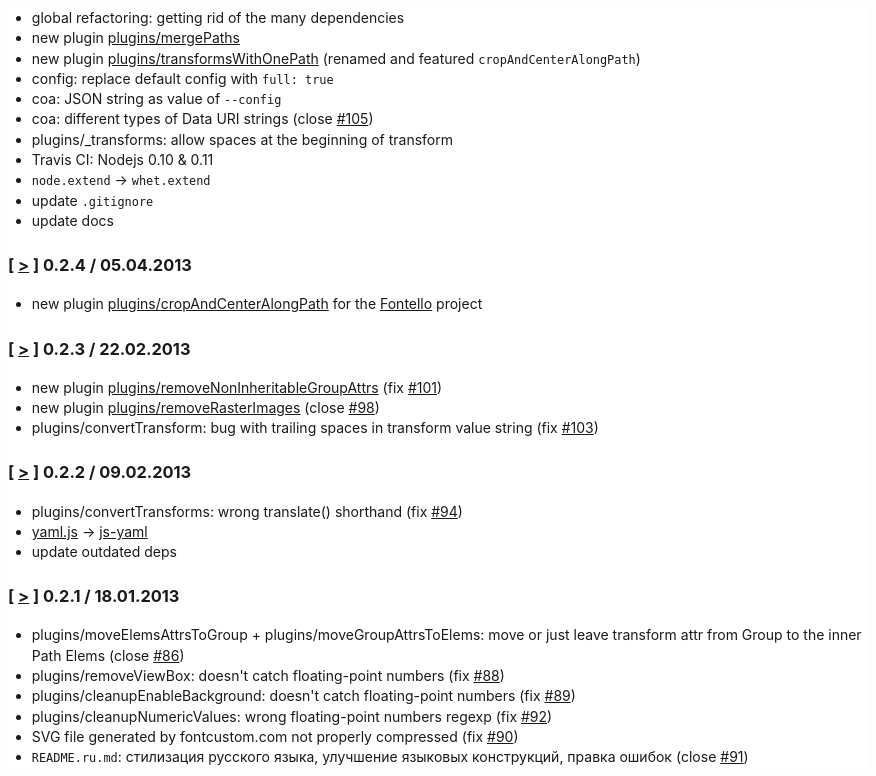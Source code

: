 <ul>
<li>global refactoring: getting rid of the many dependencies</li>
<li>new plugin <a href="https://github.com/svg/svgo/blob/master/plugins/mergePaths.js">plugins/mergePaths</a></li>
<li>new plugin <a href="https://github.com/svg/svgo/blob/master/plugins/transformsWithOnePath.js">plugins/transformsWithOnePath</a> (renamed and featured <code>cropAndCenterAlongPath</code>)</li>
<li>config: replace default config with <code>full: true</code></li>
<li>coa: JSON string as value of <code>--config</code></li>
<li>coa: different types of Data URI strings (close <a href="https://github.com/svg/svgo/issues/105">#105</a>)</li>
<li>plugins/_transforms: allow spaces at the beginning of transform</li>
<li>Travis CI: Nodejs 0.10 &amp; 0.11</li>
<li><code>node.extend</code> → <code>whet.extend</code></li>
<li>update <code>.gitignore</code></li>
<li>update docs</li>
</ul>

<h3 id="-%3E--0.2.4-%2F-05.04.2013">[ <a href="https://github.com/svg/svgo/tree/v0.2.4">></a> ] 0.2.4 / 05.04.2013</h3>

<ul>
<li>new plugin <a href="https://github.com/svg/svgo/blob/master/plugins/cropAndCenterAlongPath.js">plugins/cropAndCenterAlongPath</a> for the <a href="https://github.com/fontello">Fontello</a> project</li>
</ul>

<h3 id="-%3E--0.2.3-%2F-22.02.2013">[ <a href="https://github.com/svg/svgo/tree/v0.2.3">></a> ] 0.2.3 / 22.02.2013</h3>

<ul>
<li>new plugin <a href="https://github.com/svg/svgo/blob/master/plugins/removeNonInheritableGroupAttrs.js">plugins/removeNonInheritableGroupAttrs</a> (fix <a href="https://github.com/svg/svgo/issues/101">#101</a>)</li>
<li>new plugin <a href="https://github.com/svg/svgo/blob/master/plugins/removeRasterImages.js">plugins/removeRasterImages</a> (close <a href="https://github.com/svg/svgo/issues/98">#98</a>)</li>
<li>plugins/convertTransform: bug with trailing spaces in transform value string (fix <a href="https://github.com/svg/svgo/issues/103">#103</a>)</li>
</ul>

<h3 id="-%3E--0.2.2-%2F-09.02.2013">[ <a href="https://github.com/svg/svgo/tree/v0.2.2">></a> ] 0.2.2 / 09.02.2013</h3>

<ul>
<li>plugins/convertTransforms: wrong translate() shorthand (fix <a href="https://github.com/svg/svgo/issues/94">#94</a>)</li>
<li><a href="https://github.com/jeremyfa/yaml.js">yaml.js</a> → <a href="https://github.com/nodeca/js-yaml">js-yaml</a></li>
<li>update outdated deps</li>
</ul>

<h3 id="-%3E--0.2.1-%2F-18.01.2013">[ <a href="https://github.com/svg/svgo/tree/v0.2.1">></a> ] 0.2.1 / 18.01.2013</h3>

<ul>
<li>plugins/moveElemsAttrsToGroup + plugins/moveGroupAttrsToElems: move or just leave transform attr from Group to the inner Path Elems (close <a href="https://github.com/svg/svgo/issues/86">#86</a>)</li>
<li>plugins/removeViewBox: doesn't catch floating-point numbers (fix <a href="https://github.com/svg/svgo/issues/88">#88</a>)</li>
<li>plugins/cleanupEnableBackground: doesn't catch floating-point numbers (fix <a href="https://github.com/svg/svgo/issues/89">#89</a>)</li>
<li>plugins/cleanupNumericValues: wrong floating-point numbers regexp (fix <a href="https://github.com/svg/svgo/issues/92">#92</a>)</li>
<li>SVG file generated by fontcustom.com not properly compressed (fix <a href="https://github.com/svg/svgo/issues/90">#90</a>)</li>
<li><code>README.ru.md</code>: стилизация русского языка, улучшение языковых конструкций, правка ошибок (close <a href="https://github.com/svg/svgo/issues/91">#91</a>)</li>